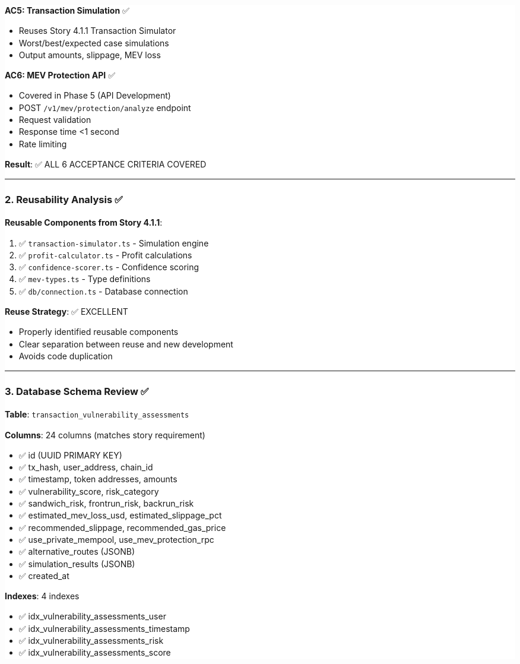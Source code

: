 **AC5: Transaction Simulation** ✅
- Reuses Story 4.1.1 Transaction Simulator
- Worst/best/expected case simulations
- Output amounts, slippage, MEV loss

**AC6: MEV Protection API** ✅
- Covered in Phase 5 (API Development)
- POST `/v1/mev/protection/analyze` endpoint
- Request validation
- Response time <1 second
- Rate limiting

**Result**: ✅ ALL 6 ACCEPTANCE CRITERIA COVERED

---

### 2. Reusability Analysis ✅

**Reusable Components from Story 4.1.1**:
1. ✅ `transaction-simulator.ts` - Simulation engine
2. ✅ `profit-calculator.ts` - Profit calculations
3. ✅ `confidence-scorer.ts` - Confidence scoring
4. ✅ `mev-types.ts` - Type definitions
5. ✅ `db/connection.ts` - Database connection

**Reuse Strategy**: ✅ EXCELLENT
- Properly identified reusable components
- Clear separation between reuse and new development
- Avoids code duplication

---

### 3. Database Schema Review ✅

**Table**: `transaction_vulnerability_assessments`

**Columns**: 24 columns (matches story requirement)
- ✅ id (UUID PRIMARY KEY)
- ✅ tx_hash, user_address, chain_id
- ✅ timestamp, token addresses, amounts
- ✅ vulnerability_score, risk_category
- ✅ sandwich_risk, frontrun_risk, backrun_risk
- ✅ estimated_mev_loss_usd, estimated_slippage_pct
- ✅ recommended_slippage, recommended_gas_price
- ✅ use_private_mempool, use_mev_protection_rpc
- ✅ alternative_routes (JSONB)
- ✅ simulation_results (JSONB)
- ✅ created_at

**Indexes**: 4 indexes
- ✅ idx_vulnerability_assessments_user
- ✅ idx_vulnerability_assessments_timestamp
- ✅ idx_vulnerability_assessments_risk
- ✅ idx_vulnerability_assessments_score
